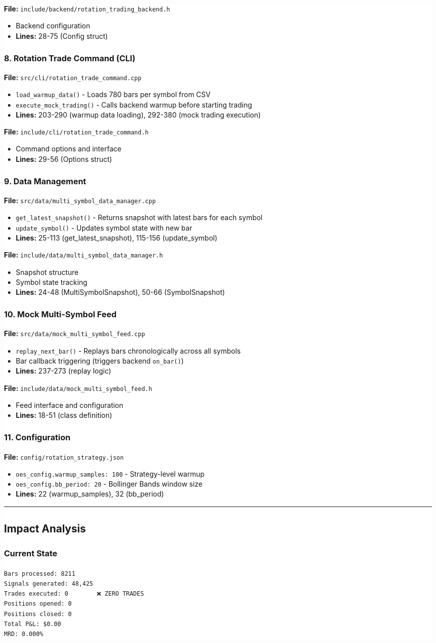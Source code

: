 **File:** `include/backend/rotation_trading_backend.h`
- Backend configuration
- **Lines:** 28-75 (Config struct)

### 8. Rotation Trade Command (CLI)
**File:** `src/cli/rotation_trade_command.cpp`
- `load_warmup_data()` - Loads 780 bars per symbol from CSV
- `execute_mock_trading()` - Calls backend warmup before starting trading
- **Lines:** 203-290 (warmup data loading), 292-380 (mock trading execution)

**File:** `include/cli/rotation_trade_command.h`
- Command options and interface
- **Lines:** 29-56 (Options struct)

### 9. Data Management
**File:** `src/data/multi_symbol_data_manager.cpp`
- `get_latest_snapshot()` - Returns snapshot with latest bars for each symbol
- `update_symbol()` - Updates symbol state with new bar
- **Lines:** 25-113 (get_latest_snapshot), 115-156 (update_symbol)

**File:** `include/data/multi_symbol_data_manager.h`
- Snapshot structure
- Symbol state tracking
- **Lines:** 24-48 (MultiSymbolSnapshot), 50-66 (SymbolSnapshot)

### 10. Mock Multi-Symbol Feed
**File:** `src/data/mock_multi_symbol_feed.cpp`
- `replay_next_bar()` - Replays bars chronologically across all symbols
- Bar callback triggering (triggers backend `on_bar()`)
- **Lines:** 237-273 (replay logic)

**File:** `include/data/mock_multi_symbol_feed.h`
- Feed interface and configuration
- **Lines:** 18-51 (class definition)

### 11. Configuration
**File:** `config/rotation_strategy.json`
- `oes_config.warmup_samples: 100` - Strategy-level warmup
- `oes_config.bb_period: 20` - Bollinger Bands window size
- **Lines:** 22 (warmup_samples), 32 (bb_period)

---

## Impact Analysis

### Current State
```
Bars processed: 8211
Signals generated: 48,425
Trades executed: 0        ❌ ZERO TRADES
Positions opened: 0
Positions closed: 0
Total P&L: $0.00
MRD: 0.000%
```
